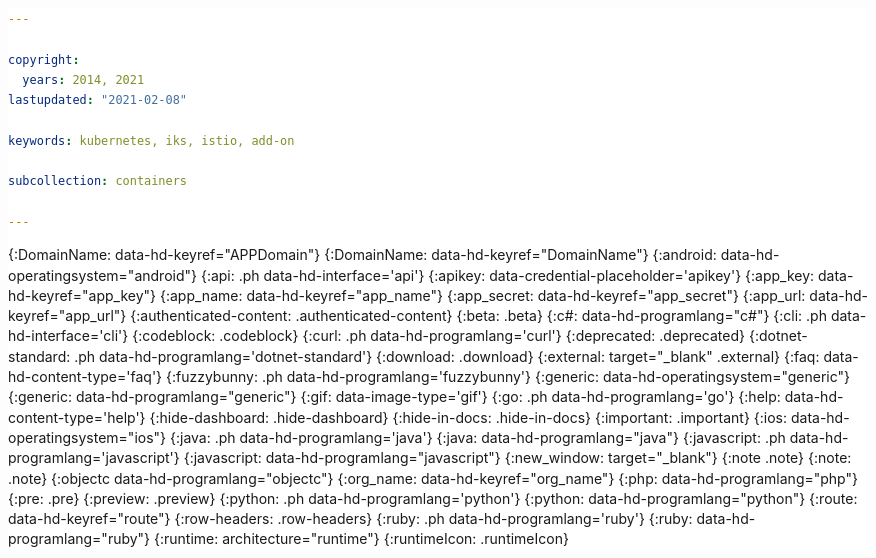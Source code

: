 ```yaml
---

copyright:
  years: 2014, 2021
lastupdated: "2021-02-08"

keywords: kubernetes, iks, istio, add-on

subcollection: containers

---
```


{:DomainName: data-hd-keyref="APPDomain"}
{:DomainName: data-hd-keyref="DomainName"}
{:android: data-hd-operatingsystem="android"}
{:api: .ph data-hd-interface='api'}
{:apikey: data-credential-placeholder='apikey'}
{:app_key: data-hd-keyref="app_key"}
{:app_name: data-hd-keyref="app_name"}
{:app_secret: data-hd-keyref="app_secret"}
{:app_url: data-hd-keyref="app_url"}
{:authenticated-content: .authenticated-content}
{:beta: .beta}
{:c#: data-hd-programlang="c#"}
{:cli: .ph data-hd-interface='cli'}
{:codeblock: .codeblock}
{:curl: .ph data-hd-programlang='curl'}
{:deprecated: .deprecated}
{:dotnet-standard: .ph data-hd-programlang='dotnet-standard'}
{:download: .download}
{:external: target="_blank" .external}
{:faq: data-hd-content-type='faq'}
{:fuzzybunny: .ph data-hd-programlang='fuzzybunny'}
{:generic: data-hd-operatingsystem="generic"}
{:generic: data-hd-programlang="generic"}
{:gif: data-image-type='gif'}
{:go: .ph data-hd-programlang='go'}
{:help: data-hd-content-type='help'}
{:hide-dashboard: .hide-dashboard}
{:hide-in-docs: .hide-in-docs}
{:important: .important}
{:ios: data-hd-operatingsystem="ios"}
{:java: .ph data-hd-programlang='java'}
{:java: data-hd-programlang="java"}
{:javascript: .ph data-hd-programlang='javascript'}
{:javascript: data-hd-programlang="javascript"}
{:new_window: target="_blank"}
{:note .note}
{:note: .note}
{:objectc data-hd-programlang="objectc"}
{:org_name: data-hd-keyref="org_name"}
{:php: data-hd-programlang="php"}
{:pre: .pre}
{:preview: .preview}
{:python: .ph data-hd-programlang='python'}
{:python: data-hd-programlang="python"}
{:route: data-hd-keyref="route"}
{:row-headers: .row-headers}
{:ruby: .ph data-hd-programlang='ruby'}
{:ruby: data-hd-programlang="ruby"}
{:runtime: architecture="runtime"}
{:runtimeIcon: .runtimeIcon}